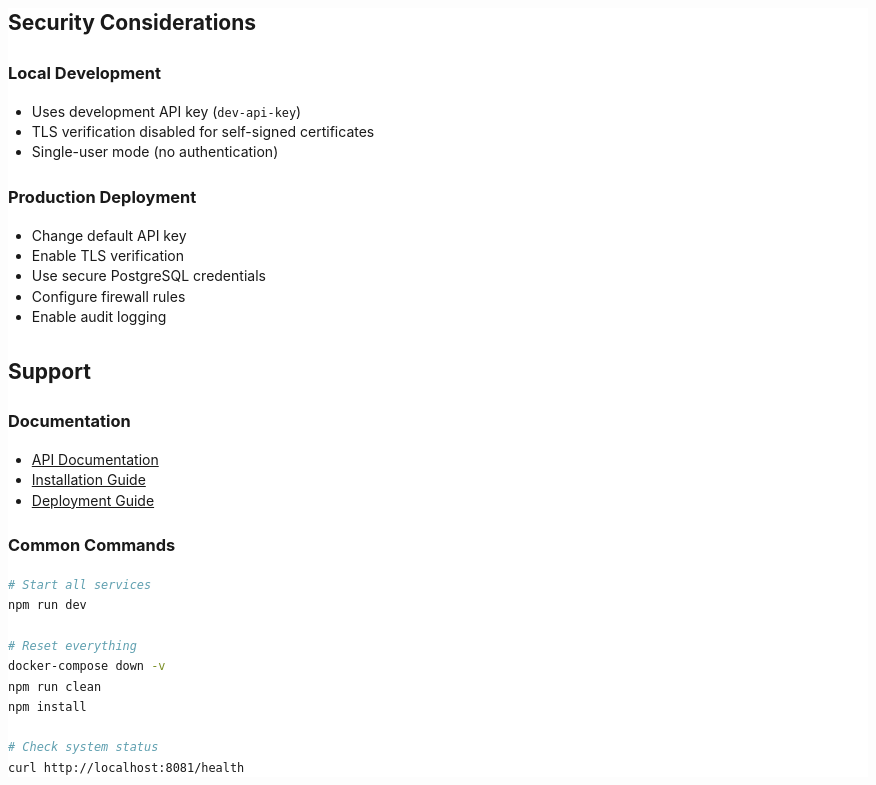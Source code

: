 ## Security Considerations

### Local Development
- Uses development API key (`dev-api-key`)
- TLS verification disabled for self-signed certificates
- Single-user mode (no authentication)

### Production Deployment
- Change default API key
- Enable TLS verification
- Use secure PostgreSQL credentials
- Configure firewall rules
- Enable audit logging

## Support

### Documentation
- [API Documentation](API.md)
- [Installation Guide](INSTALLATION.md)
- [Deployment Guide](DEPLOYMENT.md)

### Common Commands
```bash
# Start all services
npm run dev

# Reset everything
docker-compose down -v
npm run clean
npm install

# Check system status
curl http://localhost:8081/health
```